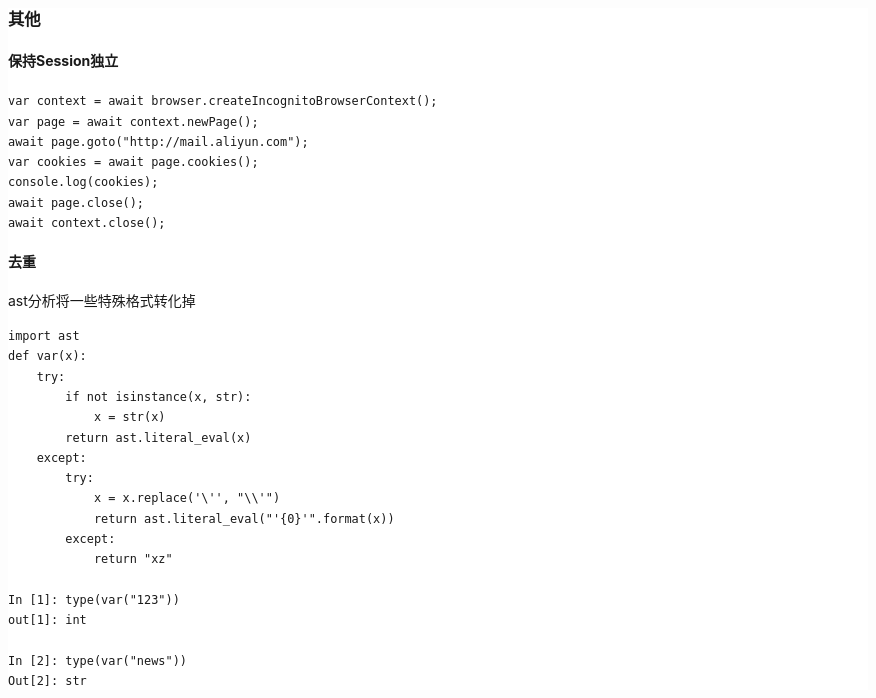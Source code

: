 ### 其他
#### 保持Session独立
```
var context = await browser.createIncognitoBrowserContext();
var page = await context.newPage();
await page.goto("http://mail.aliyun.com");
var cookies = await page.cookies();
console.log(cookies);
await page.close();
await context.close();
```

#### 去重
ast分析将一些特殊格式转化掉

```
import ast
def var(x):
    try:
        if not isinstance(x, str):
            x = str(x)
        return ast.literal_eval(x)
    except:
        try:
            x = x.replace('\'', "\\'")
            return ast.literal_eval("'{0}'".format(x))
        except:
            return "xz"

In [1]: type(var("123"))
out[1]: int

In [2]: type(var("news"))
Out[2]: str
```


